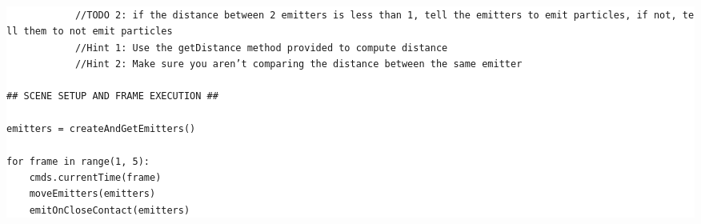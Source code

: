 ```
            //TODO 2: if the distance between 2 emitters is less than 1, tell the emitters to emit particles, if not, tell them to not emit particles
            //Hint 1: Use the getDistance method provided to compute distance
            //Hint 2: Make sure you aren’t comparing the distance between the same emitter

## SCENE SETUP AND FRAME EXECUTION ##

emitters = createAndGetEmitters()

for frame in range(1, 5):
    cmds.currentTime(frame)
    moveEmitters(emitters)
    emitOnCloseContact(emitters)
